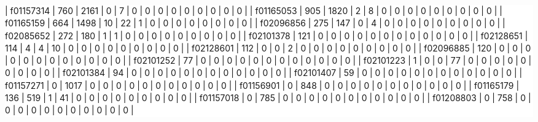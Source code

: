 | f01157314 | 760     | 2161                           | 0               | 7                 | 0                         | 0                           | 0                  | 0                          | 0                      | 0                   | 0                   | 0                  | 0                          |
| f01165053 | 905     | 1820                           | 2               | 8                 | 0                         | 0                           | 0                  | 0                          | 0                      | 0                   | 0                   | 0                  | 0                          |
| f01165159 | 664     | 1498                           | 10              | 22                | 1                         | 0                           | 0                  | 0                          | 0                      | 0                   | 0                   | 0                  | 0                          |
| f02096856 | 275     | 147                            | 0               | 4                 | 0                         | 0                           | 0                  | 0                          | 0                      | 0                   | 0                   | 0                  | 0                          |
| f02085652 | 272     | 180                            | 1               | 1                 | 0                         | 0                           | 0                  | 0                          | 0                      | 0                   | 0                   | 0                  | 0                          |
| f02101378 | 121     | 0                              | 0               | 0                 | 0                         | 0                           | 0                  | 0                          | 0                      | 0                   | 0                   | 0                  | 0                          |
| f02128651 | 114     | 4                              | 4               | 10                | 0                         | 0                           | 0                  | 0                          | 0                      | 0                   | 0                   | 0                  | 0                          |
| f02128601 | 112     | 0                              | 0               | 2                 | 0                         | 0                           | 0                  | 0                          | 0                      | 0                   | 0                   | 0                  | 0                          |
| f02096885 | 120     | 0                              | 0               | 0                 | 0                         | 0                           | 0                  | 0                          | 0                      | 0                   | 0                   | 0                  | 0                          |
| f02101252 | 77      | 0                              | 0               | 0                 | 0                         | 0                           | 0                  | 0                          | 0                      | 0                   | 0                   | 0                  | 0                          |
| f02101223 | 1       | 0                              | 0               | 77                | 0                         | 0                           | 0                  | 0                          | 0                      | 0                   | 0                   | 0                  | 0                          |
| f02101384 | 94      | 0                              | 0               | 0                 | 0                         | 0                           | 0                  | 0                          | 0                      | 0                   | 0                   | 0                  | 0                          |
| f02101407 | 59      | 0                              | 0               | 0                 | 0                         | 0                           | 0                  | 0                          | 0                      | 0                   | 0                   | 0                  | 0                          |
| f01157271 | 0       | 1017                           | 0               | 0                 | 0                         | 0                           | 0                  | 0                          | 0                      | 0                   | 0                   | 0                  | 0                          |
| f01156901 | 0       | 848                            | 0               | 0                 | 0                         | 0                           | 0                  | 0                          | 0                      | 0                   | 0                   | 0                  | 0                          |
| f01165179 | 136     | 519                            | 1               | 41                | 0                         | 0                           | 0                  | 0                          | 0                      | 0                   | 0                   | 0                  | 0                          |
| f01157018 | 0       | 785                            | 0               | 0                 | 0                         | 0                           | 0                  | 0                          | 0                      | 0                   | 0                   | 0                  | 0                          |
| f01208803 | 0       | 758                            | 0               | 0                 | 0                         | 0                           | 0                  | 0                          | 0                      | 0                   | 0                   | 0                  | 0                          |